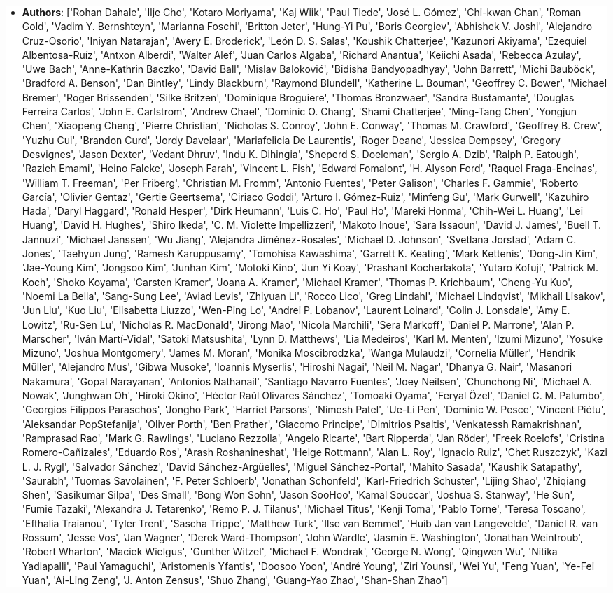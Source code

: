 - **Authors**: ['Rohan Dahale', 'Ilje Cho', 'Kotaro Moriyama', 'Kaj Wiik', 'Paul Tiede', 'José L. Gómez', 'Chi-kwan Chan', 'Roman Gold', 'Vadim Y. Bernshteyn', 'Marianna Foschi', 'Britton Jeter', 'Hung-Yi Pu', 'Boris Georgiev', 'Abhishek V. Joshi', 'Alejandro Cruz-Osorio', 'Iniyan Natarajan', 'Avery E. Broderick', 'León D. S. Salas', 'Koushik Chatterjee', 'Kazunori Akiyama', 'Ezequiel Albentosa-Ruíz', 'Antxon Alberdi', 'Walter Alef', 'Juan Carlos Algaba', 'Richard Anantua', 'Keiichi Asada', 'Rebecca Azulay', 'Uwe Bach', 'Anne-Kathrin Baczko', 'David Ball', 'Mislav Baloković', 'Bidisha Bandyopadhyay', 'John Barrett', 'Michi Bauböck', 'Bradford A. Benson', 'Dan Bintley', 'Lindy Blackburn', 'Raymond Blundell', 'Katherine L. Bouman', 'Geoffrey C. Bower', 'Michael Bremer', 'Roger Brissenden', 'Silke Britzen', 'Dominique Broguiere', 'Thomas Bronzwaer', 'Sandra Bustamante', 'Douglas Ferreira Carlos', 'John E. Carlstrom', 'Andrew Chael', 'Dominic O. Chang', 'Shami Chatterjee', 'Ming-Tang Chen', 'Yongjun Chen', 'Xiaopeng Cheng', 'Pierre Christian', 'Nicholas S. Conroy', 'John E. Conway', 'Thomas M. Crawford', 'Geoffrey B. Crew', 'Yuzhu Cui', 'Brandon Curd', 'Jordy Davelaar', 'Mariafelicia De Laurentis', 'Roger Deane', 'Jessica Dempsey', 'Gregory Desvignes', 'Jason Dexter', 'Vedant Dhruv', 'Indu K. Dihingia', 'Sheperd S. Doeleman', 'Sergio A. Dzib', 'Ralph P. Eatough', 'Razieh Emami', 'Heino Falcke', 'Joseph Farah', 'Vincent L. Fish', 'Edward Fomalont', 'H. Alyson Ford', 'Raquel Fraga-Encinas', 'William T. Freeman', 'Per Friberg', 'Christian M. Fromm', 'Antonio Fuentes', 'Peter Galison', 'Charles F. Gammie', 'Roberto García', 'Olivier Gentaz', 'Gertie Geertsema', 'Ciriaco Goddi', 'Arturo I. Gómez-Ruiz', 'Minfeng Gu', 'Mark Gurwell', 'Kazuhiro Hada', 'Daryl Haggard', 'Ronald Hesper', 'Dirk Heumann', 'Luis C. Ho', 'Paul Ho', 'Mareki Honma', 'Chih-Wei L. Huang', 'Lei Huang', 'David H. Hughes', 'Shiro Ikeda', 'C. M. Violette Impellizzeri', 'Makoto Inoue', 'Sara Issaoun', 'David J. James', 'Buell T. Jannuzi', 'Michael Janssen', 'Wu Jiang', 'Alejandra Jiménez-Rosales', 'Michael D. Johnson', 'Svetlana Jorstad', 'Adam C. Jones', 'Taehyun Jung', 'Ramesh Karuppusamy', 'Tomohisa Kawashima', 'Garrett K. Keating', 'Mark Kettenis', 'Dong-Jin Kim', 'Jae-Young Kim', 'Jongsoo Kim', 'Junhan Kim', 'Motoki Kino', 'Jun Yi Koay', 'Prashant Kocherlakota', 'Yutaro Kofuji', 'Patrick M. Koch', 'Shoko Koyama', 'Carsten Kramer', 'Joana A. Kramer', 'Michael Kramer', 'Thomas P. Krichbaum', 'Cheng-Yu Kuo', 'Noemi La Bella', 'Sang-Sung Lee', 'Aviad Levis', 'Zhiyuan Li', 'Rocco Lico', 'Greg Lindahl', 'Michael Lindqvist', 'Mikhail Lisakov', 'Jun Liu', 'Kuo Liu', 'Elisabetta Liuzzo', 'Wen-Ping Lo', 'Andrei P. Lobanov', 'Laurent Loinard', 'Colin J. Lonsdale', 'Amy E. Lowitz', 'Ru-Sen Lu', 'Nicholas R. MacDonald', 'Jirong Mao', 'Nicola Marchili', 'Sera Markoff', 'Daniel P. Marrone', 'Alan P. Marscher', 'Iván Martí-Vidal', 'Satoki Matsushita', 'Lynn D. Matthews', 'Lia Medeiros', 'Karl M. Menten', 'Izumi Mizuno', 'Yosuke Mizuno', 'Joshua Montgomery', 'James M. Moran', 'Monika Moscibrodzka', 'Wanga Mulaudzi', 'Cornelia Müller', 'Hendrik Müller', 'Alejandro Mus', 'Gibwa Musoke', 'Ioannis Myserlis', 'Hiroshi Nagai', 'Neil M. Nagar', 'Dhanya G. Nair', 'Masanori Nakamura', 'Gopal Narayanan', 'Antonios Nathanail', 'Santiago Navarro Fuentes', 'Joey Neilsen', 'Chunchong Ni', 'Michael A. Nowak', 'Junghwan Oh', 'Hiroki Okino', 'Héctor Raúl Olivares Sánchez', 'Tomoaki Oyama', 'Feryal Özel', 'Daniel C. M. Palumbo', 'Georgios Filippos Paraschos', 'Jongho Park', 'Harriet Parsons', 'Nimesh Patel', 'Ue-Li Pen', 'Dominic W. Pesce', 'Vincent Piétu', 'Aleksandar PopStefanija', 'Oliver Porth', 'Ben Prather', 'Giacomo Principe', 'Dimitrios Psaltis', 'Venkatessh Ramakrishnan', 'Ramprasad Rao', 'Mark G. Rawlings', 'Luciano Rezzolla', 'Angelo Ricarte', 'Bart Ripperda', 'Jan Röder', 'Freek Roelofs', 'Cristina Romero-Cañizales', 'Eduardo Ros', 'Arash Roshanineshat', 'Helge Rottmann', 'Alan L. Roy', 'Ignacio Ruiz', 'Chet Ruszczyk', 'Kazi L. J. Rygl', 'Salvador Sánchez', 'David Sánchez-Argüelles', 'Miguel Sánchez-Portal', 'Mahito Sasada', 'Kaushik Satapathy', 'Saurabh', 'Tuomas Savolainen', 'F. Peter Schloerb', 'Jonathan Schonfeld', 'Karl-Friedrich Schuster', 'Lijing Shao', 'Zhiqiang Shen', 'Sasikumar Silpa', 'Des Small', 'Bong Won Sohn', 'Jason SooHoo', 'Kamal Souccar', 'Joshua S. Stanway', 'He Sun', 'Fumie Tazaki', 'Alexandra J. Tetarenko', 'Remo P. J. Tilanus', 'Michael Titus', 'Kenji Toma', 'Pablo Torne', 'Teresa Toscano', 'Efthalia Traianou', 'Tyler Trent', 'Sascha Trippe', 'Matthew Turk', 'Ilse van Bemmel', 'Huib Jan van Langevelde', 'Daniel R. van Rossum', 'Jesse Vos', 'Jan Wagner', 'Derek Ward-Thompson', 'John Wardle', 'Jasmin E. Washington', 'Jonathan Weintroub', 'Robert Wharton', 'Maciek Wielgus', 'Gunther Witzel', 'Michael F. Wondrak', 'George N. Wong', 'Qingwen Wu', 'Nitika Yadlapalli', 'Paul Yamaguchi', 'Aristomenis Yfantis', 'Doosoo Yoon', 'André Young', 'Ziri Younsi', 'Wei Yu', 'Feng Yuan', 'Ye-Fei Yuan', 'Ai-Ling Zeng', 'J. Anton Zensus', 'Shuo Zhang', 'Guang-Yao Zhao', 'Shan-Shan Zhao']